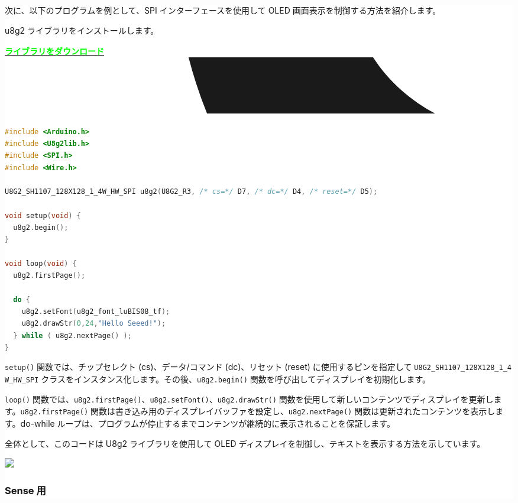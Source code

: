 次に、以下のプログラムを例として、SPI インターフェースを使用して OLED 画面表示を制御する方法を紹介します。

u8g2 ライブラリをインストールします。

<div class="github_container" style={{textAlign: 'center'}}>
    <a class="github_item" href="https://github.com/olikraus/U8g2_Arduino" target="_blank" rel="noopener noreferrer">
    <strong><span><font color={'FFFFFF'} size={"4"}> ライブラリをダウンロード</font></span></strong> <svg aria-hidden="true" focusable="false" role="img" className="mr-2" viewBox="-3 10 9 1" width={16} height={16} fill="currentColor" style={{textAlign: 'center', display: 'inline-block', userSelect: 'none', verticalAlign: 'text-bottom', overflow: 'visible'}}><path d="M8 0c4.42 0 8 3.58 8 8a8.013 8.013 0 0 1-5.45 7.59c-.4.08-.55-.17-.55-.38 0-.27.01-1.13.01-2.2 0-.75-.25-1.23-.54-1.48 1.78-.2 3.65-.88 3.65-3.95 0-.88-.31-1.59-.82-2.15.08-.2.36-1.02-.08-2.12 0 0-.67-.22-2.2.82-.64-.18-1.32-.27-2-.27-.68 0-1.36.09-2 .27-1.53-1.03-2.2-.82-2.2-.82-.44 1.1-.16 1.92-.08 2.12-.51.56-.82 1.28-.82 2.15 0 3.06 1.86 3.75 3.64 3.95-.23.2-.44.55-.51 1.07-.46.21-1.61.55-2.33-.66-.15-.24-.6-.83-1.23-.82-.67.01-.27.38.01.53.34.19.73.9.82 1.13.16.45.68 1.31 2.69.94 0 .67.01 1.3.01 1.49 0 .21-.15.45-.55.38A7.995 7.995 0 0 1 0 8c0-4.42 3.58-8 8-8Z" /></svg>
    </a>
</div>

```c
#include <Arduino.h>
#include <U8g2lib.h>
#include <SPI.h>
#include <Wire.h>
 
U8G2_SH1107_128X128_1_4W_HW_SPI u8g2(U8G2_R3, /* cs=*/ D7, /* dc=*/ D4, /* reset=*/ D5);
 
void setup(void) {
  u8g2.begin();
}
 
void loop(void) {
  u8g2.firstPage();

  do {
    u8g2.setFont(u8g2_font_luBIS08_tf);
    u8g2.drawStr(0,24,"Hello Seeed!");
  } while ( u8g2.nextPage() );
}
```

`setup()` 関数では、チップセレクト (cs)、データ/コマンド (dc)、リセット (reset) に使用するピンを指定して `U8G2_SH1107_128X128_1_4W_HW_SPI` クラスをインスタンス化します。その後、`u8g2.begin()` 関数を呼び出してディスプレイを初期化します。

`loop()` 関数では、`u8g2.firstPage()`、`u8g2.setFont()`、`u8g2.drawStr()` 関数を使用して新しいコンテンツでディスプレイを更新します。`u8g2.firstPage()` 関数は書き込み用のディスプレイバッファを設定し、`u8g2.nextPage()` 関数は更新されたコンテンツを表示します。do-while ループは、プログラムが停止するまでコンテンツが継続的に表示されることを保証します。

全体として、このコードは U8g2 ライブラリを使用して OLED ディスプレイを制御し、テキストを表示する方法を示しています。

<div style={{textAlign:'center'}}><img src="https://files.seeedstudio.com/wiki/SeeedStudio-XIAO-ESP32S3/img/31.jpg" style={{width:600, height:'auto'}}/></div>

### Sense 用
